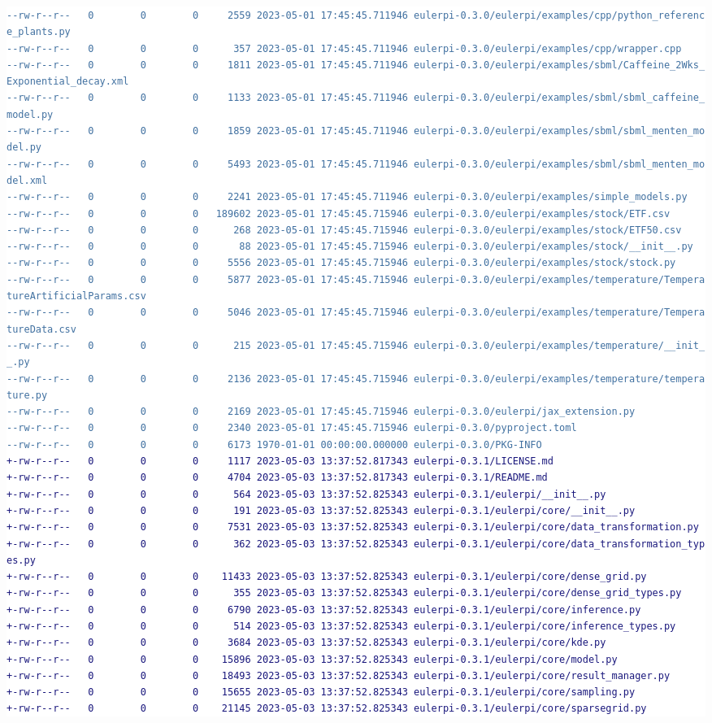 ```diff
--rw-r--r--   0        0        0     2559 2023-05-01 17:45:45.711946 eulerpi-0.3.0/eulerpi/examples/cpp/python_reference_plants.py
--rw-r--r--   0        0        0      357 2023-05-01 17:45:45.711946 eulerpi-0.3.0/eulerpi/examples/cpp/wrapper.cpp
--rw-r--r--   0        0        0     1811 2023-05-01 17:45:45.711946 eulerpi-0.3.0/eulerpi/examples/sbml/Caffeine_2Wks_Exponential_decay.xml
--rw-r--r--   0        0        0     1133 2023-05-01 17:45:45.711946 eulerpi-0.3.0/eulerpi/examples/sbml/sbml_caffeine_model.py
--rw-r--r--   0        0        0     1859 2023-05-01 17:45:45.711946 eulerpi-0.3.0/eulerpi/examples/sbml/sbml_menten_model.py
--rw-r--r--   0        0        0     5493 2023-05-01 17:45:45.711946 eulerpi-0.3.0/eulerpi/examples/sbml/sbml_menten_model.xml
--rw-r--r--   0        0        0     2241 2023-05-01 17:45:45.711946 eulerpi-0.3.0/eulerpi/examples/simple_models.py
--rw-r--r--   0        0        0   189602 2023-05-01 17:45:45.715946 eulerpi-0.3.0/eulerpi/examples/stock/ETF.csv
--rw-r--r--   0        0        0      268 2023-05-01 17:45:45.715946 eulerpi-0.3.0/eulerpi/examples/stock/ETF50.csv
--rw-r--r--   0        0        0       88 2023-05-01 17:45:45.715946 eulerpi-0.3.0/eulerpi/examples/stock/__init__.py
--rw-r--r--   0        0        0     5556 2023-05-01 17:45:45.715946 eulerpi-0.3.0/eulerpi/examples/stock/stock.py
--rw-r--r--   0        0        0     5877 2023-05-01 17:45:45.715946 eulerpi-0.3.0/eulerpi/examples/temperature/TemperatureArtificialParams.csv
--rw-r--r--   0        0        0     5046 2023-05-01 17:45:45.715946 eulerpi-0.3.0/eulerpi/examples/temperature/TemperatureData.csv
--rw-r--r--   0        0        0      215 2023-05-01 17:45:45.715946 eulerpi-0.3.0/eulerpi/examples/temperature/__init__.py
--rw-r--r--   0        0        0     2136 2023-05-01 17:45:45.715946 eulerpi-0.3.0/eulerpi/examples/temperature/temperature.py
--rw-r--r--   0        0        0     2169 2023-05-01 17:45:45.715946 eulerpi-0.3.0/eulerpi/jax_extension.py
--rw-r--r--   0        0        0     2340 2023-05-01 17:45:45.715946 eulerpi-0.3.0/pyproject.toml
--rw-r--r--   0        0        0     6173 1970-01-01 00:00:00.000000 eulerpi-0.3.0/PKG-INFO
+-rw-r--r--   0        0        0     1117 2023-05-03 13:37:52.817343 eulerpi-0.3.1/LICENSE.md
+-rw-r--r--   0        0        0     4704 2023-05-03 13:37:52.817343 eulerpi-0.3.1/README.md
+-rw-r--r--   0        0        0      564 2023-05-03 13:37:52.825343 eulerpi-0.3.1/eulerpi/__init__.py
+-rw-r--r--   0        0        0      191 2023-05-03 13:37:52.825343 eulerpi-0.3.1/eulerpi/core/__init__.py
+-rw-r--r--   0        0        0     7531 2023-05-03 13:37:52.825343 eulerpi-0.3.1/eulerpi/core/data_transformation.py
+-rw-r--r--   0        0        0      362 2023-05-03 13:37:52.825343 eulerpi-0.3.1/eulerpi/core/data_transformation_types.py
+-rw-r--r--   0        0        0    11433 2023-05-03 13:37:52.825343 eulerpi-0.3.1/eulerpi/core/dense_grid.py
+-rw-r--r--   0        0        0      355 2023-05-03 13:37:52.825343 eulerpi-0.3.1/eulerpi/core/dense_grid_types.py
+-rw-r--r--   0        0        0     6790 2023-05-03 13:37:52.825343 eulerpi-0.3.1/eulerpi/core/inference.py
+-rw-r--r--   0        0        0      514 2023-05-03 13:37:52.825343 eulerpi-0.3.1/eulerpi/core/inference_types.py
+-rw-r--r--   0        0        0     3684 2023-05-03 13:37:52.825343 eulerpi-0.3.1/eulerpi/core/kde.py
+-rw-r--r--   0        0        0    15896 2023-05-03 13:37:52.825343 eulerpi-0.3.1/eulerpi/core/model.py
+-rw-r--r--   0        0        0    18493 2023-05-03 13:37:52.825343 eulerpi-0.3.1/eulerpi/core/result_manager.py
+-rw-r--r--   0        0        0    15655 2023-05-03 13:37:52.825343 eulerpi-0.3.1/eulerpi/core/sampling.py
+-rw-r--r--   0        0        0    21145 2023-05-03 13:37:52.825343 eulerpi-0.3.1/eulerpi/core/sparsegrid.py
```